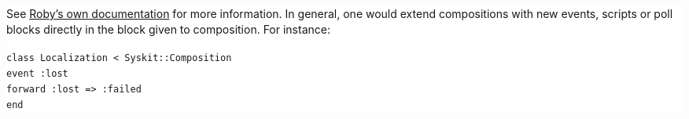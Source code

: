<p>See <a href="../../api/tools/roby">Roby&rsquo;s own documentation</a> for more
information. In general, one would extend compositions with new events, scripts
or poll blocks directly in the block given to composition. For instance:</p>

<pre><code class="language-ruby">class Localization &lt; Syskit::Composition
event :lost
forward :lost =&gt; :failed
end
</code></pre>



</div>
</div>
</div>

